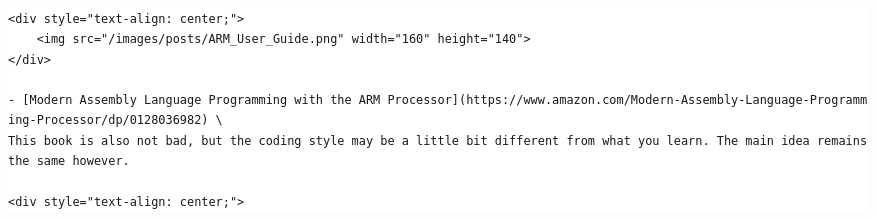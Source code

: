     <div style="text-align: center;">
        <img src="/images/posts/ARM_User_Guide.png" width="160" height="140">
    </div>

    - [Modern Assembly Language Programming with the ARM Processor](https://www.amazon.com/Modern-Assembly-Language-Programming-Processor/dp/0128036982) \
    This book is also not bad, but the coding style may be a little bit different from what you learn. The main idea remains the same however.

    <div style="text-align: center;">